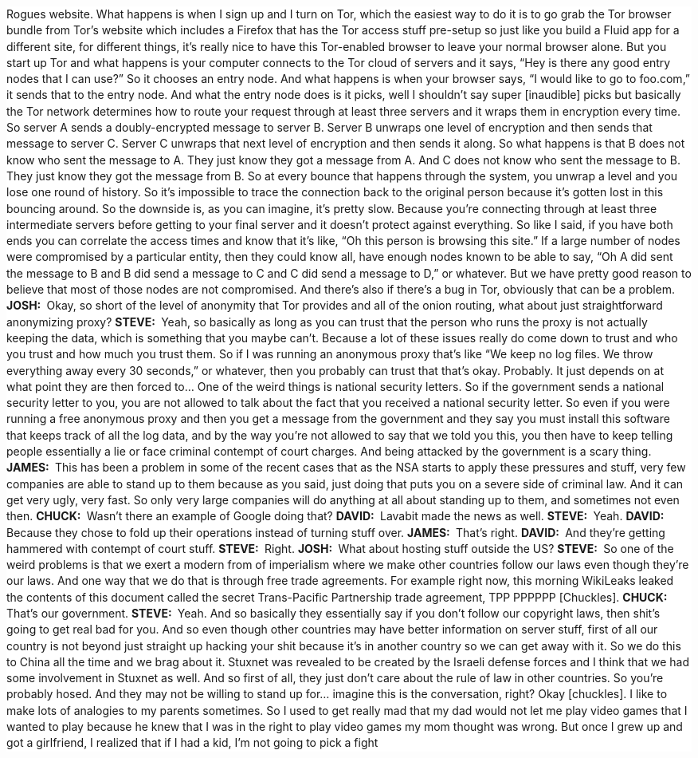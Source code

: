 Rogues website. What happens is when I sign up and I turn on Tor, which the easiest way to do it is to go grab the Tor browser bundle from Tor’s website which includes a Firefox that has the Tor access stuff pre-setup so just like you build a Fluid app for a different site, for different things, it’s really nice to have this Tor-enabled browser to leave your normal browser alone. But you start up Tor and what happens is your computer connects to the Tor cloud of servers and it says, “Hey is there any good entry nodes that I can use?” So it chooses an entry node. And what happens is when your browser says, “I would like to go to foo.com,” it sends that to the entry node. And what the entry node does is it picks, well I shouldn’t say super [inaudible] picks but basically the Tor network determines how to route your request through at least three servers and it wraps them in encryption every time. So server A sends a doubly-encrypted message to server B. Server B unwraps one level of encryption and then sends that message to server C. Server C unwraps that next level of encryption and then sends it along. So what happens is that B does not know who sent the message to A. They just know they got a message from A. And C does not know who sent the message to B. They just know they got the message from B. So at every bounce that happens through the system, you unwrap a level and you lose one round of history. So it’s impossible to trace the connection back to the original person because it’s gotten lost in this bouncing around. So the downside is, as you can imagine, it’s pretty slow. Because you’re connecting through at least three intermediate servers before getting to your final server and it doesn’t protect against everything. So like I said, if you have both ends you can correlate the access times and know that it’s like, “Oh this person is browsing this site.” If a large number of nodes were compromised by a particular entity, then they could know all, have enough nodes known to be able to say, “Oh A did sent the message to B and B did send a message to C and C did send a message to D,” or whatever. But we have pretty good reason to believe that most of those nodes are not compromised. And there’s also if there’s a bug in Tor, obviously that can be a problem. **JOSH:&nbsp;** Okay, so short of the level of anonymity that Tor provides and all of the onion routing, what about just straightforward anonymizing proxy? **STEVE:&nbsp;** Yeah, so basically as long as you can trust that the person who runs the proxy is not actually keeping the data, which is something that you maybe can’t. Because a lot of these issues really do come down to trust and who you trust and how much you trust them. So if I was running an anonymous proxy that’s like “We keep no log files. We throw everything away every 30 seconds,” or whatever, then you probably can trust that that’s okay. Probably. It just depends on at what point they are then forced to… One of the weird things is national security letters. So if the government sends a national security letter to you, you are not allowed to talk about the fact that you received a national security letter. So even if you were running a free anonymous proxy and then you get a message from the government and they say you must install this software that keeps track of all the log data, and by the way you’re not allowed to say that we told you this, you then have to keep telling people essentially a lie or face criminal contempt of court charges. And being attacked by the government is a scary thing. **JAMES:&nbsp;** This has been a problem in some of the recent cases that as the NSA starts to apply these pressures and stuff, very few companies are able to stand up to them because as you said, just doing that puts you on a severe side of criminal law. And it can get very ugly, very fast. So only very large companies will do anything at all about standing up to them, and sometimes not even then. **CHUCK:&nbsp;** Wasn’t there an example of Google doing that? **DAVID:&nbsp;** Lavabit made the news as well. **STEVE:&nbsp;** Yeah. **DAVID:&nbsp;** Because they chose to fold up their operations instead of turning stuff over. **JAMES:&nbsp;** That’s right. **DAVID:&nbsp;** And they’re getting hammered with contempt of court stuff. **STEVE:&nbsp;** Right. **JOSH:&nbsp;** What about hosting stuff outside the US? **STEVE:&nbsp;** So one of the weird problems is that we exert a modern from of imperialism where we make other countries follow our laws even though they’re our laws. And one way that we do that is through free trade agreements. For example right now, this morning WikiLeaks leaked the contents of this document called the secret Trans-Pacific Partnership trade agreement, TPP PPPPPP [Chuckles]. **CHUCK:&nbsp;** That’s our government. **STEVE:&nbsp;** Yeah. And so basically they essentially say if you don’t follow our copyright laws, then shit’s going to get real bad for you. And so even though other countries may have better information on server stuff, first of all our country is not beyond just straight up hacking your shit because it’s in another country so we can get away with it. So we do this to China all the time and we brag about it. Stuxnet was revealed to be created by the Israeli defense forces and I think that we had some involvement in Stuxnet as well. And so first of all, they just don’t care about the rule of law in other countries. So you’re probably hosed. And they may not be willing to stand up for… imagine this is the conversation, right? Okay [chuckles]. I like to make lots of analogies to my parents sometimes. So I used to get really mad that my dad would not let me play video games that I wanted to play because he knew that I was in the right to play video games my mom thought was wrong. But once I grew up and got a girlfriend, I realized that if I had a kid, I’m not going to pick a fight